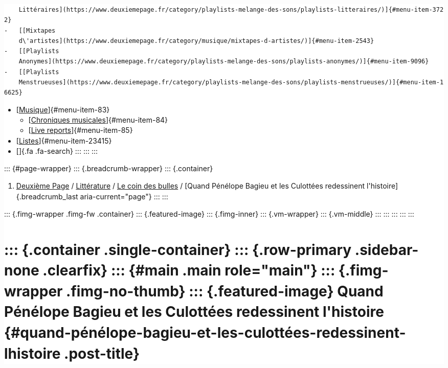         Littéraires](https://www.deuxiemepage.fr/category/playlists-melange-des-sons/playlists-litteraires/)]{#menu-item-3722}
    -   [[Mixtapes
        d\'artistes](https://www.deuxiemepage.fr/category/musique/mixtapes-d-artistes/)]{#menu-item-2543}
    -   [[Playlists
        Anonymes](https://www.deuxiemepage.fr/category/playlists-melange-des-sons/playlists-anonymes/)]{#menu-item-9096}
    -   [[Playlists
        Menstrueuses](https://www.deuxiemepage.fr/category/playlists-melange-des-sons/playlists-menstrueuses/)]{#menu-item-16625}
-   [[Musique](https://www.deuxiemepage.fr/category/musique/)]{#menu-item-83}
    -   [[Chroniques
        musicales](https://www.deuxiemepage.fr/category/musique/chroniques-musicales/)]{#menu-item-84}
    -   [[Live
        reports](https://www.deuxiemepage.fr/category/musique/live-reports/)]{#menu-item-85}
-   [[Listes](https://www.deuxiemepage.fr/category/listes/)]{#menu-item-23415}
-   []{.fa .fa-search}
:::
:::
:::

::: {#page-wrapper}
::: {.breadcrumb-wrapper}
::: {.container}
1.  [Deuxième Page](https://www.deuxiemepage.fr/) /
    [Littérature](https://www.deuxiemepage.fr/category/litterature/) /
    [Le coin des
    bulles](https://www.deuxiemepage.fr/category/litterature/le-coin-des-bulles-bandes-dessinees/)
    / [Quand Pénélope Bagieu et les Culottées redessinent
    l'histoire]{.breadcrumb_last aria-current="page"}
:::
:::

::: {.fimg-wrapper .fimg-fw .container}
::: {.featured-image}
::: {.fimg-inner}
::: {.vm-wrapper}
::: {.vm-middle}
:::
:::
:::
:::
:::

::: {.container .single-container}
::: {.row-primary .sidebar-none .clearfix}
::: {#main .main role="main"}
::: {.fimg-wrapper .fimg-no-thumb}
::: {.featured-image}
Quand Pénélope Bagieu et les Culottées redessinent l\'histoire {#quand-pénélope-bagieu-et-les-culottées-redessinent-lhistoire .post-title}
==============================================================
